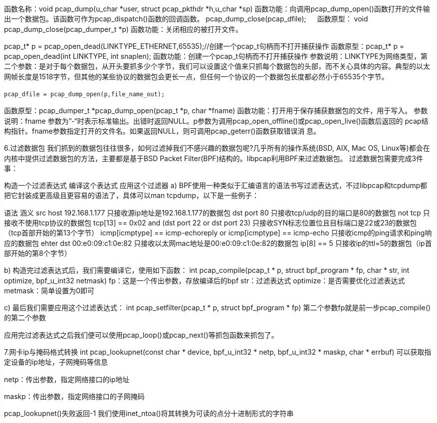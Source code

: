 

函数名称：void pcap_dump(u_char *user, struct pcap_pkthdr *h,u_char *sp) 
函数功能：向调用pcap_dump_open()函数打开的文件输出一个数据包。该函数可作为pcap_dispatch()函数的回调函数。
    pcap_dump_close(pcap_dfile);
 
函数原型：
 void pcap_dump_close(pcap_dumper_t *p)
函数功能：关闭相应的被打开文件。

pcap_t* p = pcap_open_dead(LINKTYPE_ETHERNET,65535);//创建一个pcap_t句柄而不打开捕获操作
函数原型：pcap_t* p = pcap_open_dead(int LINKTYPE, int snaplen);
函数功能：创建一个pcap_t句柄而不打开捕获操作
参数说明：LINKTYPE为网络类型，第二个参数：是对于每个数据包，从开头要抓多少个字节，我们可以设置这个值来只抓每个数据包的头部，而不关心具体的内容。典型的以太网帧长度是1518字节，但其他的某些协议的数据包会更长一点，但任何一个协议的一个数据包长度都必然小于65535个字节。


    pcap_dfile = pcap_dump_open(p,file_name_out);
函数原型：pcap_dumper_t *pcap_dump_open(pcap_t *p, char *fname) 
函数功能：打开用于保存捕获数据包的文件，用于写入。 
参数说明：fname 参数为”-“时表示标准输出。出错时返回NULL。p参数为调用pcap_open_offline()或pcap_open_live()函数后返回的 pcap结构指针。fname参数指定打开的文件名。如果返回NULL，则可调用pcap_geterr()函数获取错误消 息。


6.过滤数据包
我们抓到的数据包往往很多，如何过滤掉我们不感兴趣的数据包呢?几乎所有的操作系统(BSD, AIX, Mac OS, Linux等)都会在内核中提供过滤数据包的方法，主要都是基于BSD Packet Filter(BPF)结构的。libpcap利用BPF来过滤数据包。
过滤数据包需要完成3件事：

构造一个过滤表达式
编译这个表达式
应用这个过滤器
a)  BPF使用一种类似于汇编语言的语法书写过滤表达式，不过libpcap和tcpdump都把它封装成更高级且更容易的语法了，具体可以man tcpdump，以下是一些例子： 

语法	涵义
src host 192.168.1.177 	只接收源ip地址是192.168.1.177的数据包
dst port 80 	只接收tcp/udp的目的端口是80的数据包
not tcp	只接收不使用tcp协议的数据包
tcp[13] == 0x02 and (dst port 22 or dst port 23)	只接收SYN标志位置位且目标端口是22或23的数据包（tcp首部开始的第13个字节）
icmp[icmptype] == icmp-echoreply or icmp[icmptype] == icmp-echo	只接收icmp的ping请求和ping响应的数据包
ehter dst 00:e0:09:c1:0e:82	只接收以太网mac地址是00:e0:09:c1:0e:82的数据包
ip[8] == 5	只接收ip的ttl=5的数据包（ip首部开始的第8个字节）


b)   构造完过滤表达式后，我们需要编译它，使用如下函数：
 int pcap_compile(pcap_t * p, struct bpf_program * fp, char * str, int optimize, bpf_u_int32 netmask)
fp：这是一个传出参数，存放编译后的bpf
str：过滤表达式
optimize：是否需要优化过滤表达式
metmask：简单设置为0即可

c)   最后我们需要应用这个过滤表达式：
int pcap_setfilter(pcap_t * p,  struct bpf_program * fp)
第二个参数fp就是前一步pcap_compile()的第二个参数

应用完过滤表达式之后我们便可以使用pcap_loop()或pcap_next()等抓包函数来抓包了。

 

7.网卡ip与掩码格式转换
 int pcap_lookupnet(const char * device, bpf_u_int32 * netp, bpf_u_int32 * maskp, char * errbuf)
可以获取指定设备的ip地址，子网掩码等信息

netp：传出参数，指定网络接口的ip地址

maskp：传出参数，指定网络接口的子网掩码

pcap_lookupnet()失败返回-1
我们使用inet_ntoa()将其转换为可读的点分十进制形式的字符串
